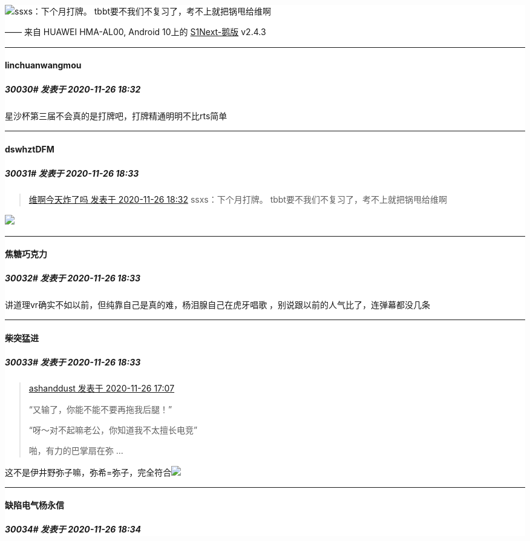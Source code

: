 
<img src="https://static.saraba1st.com/image/smiley/face2017/067.png" referrerpolicy="no-referrer">ssxs：下个月打牌。
tbbt要不我们不复习了，考不上就把锅甩给维啊

—— 来自 HUAWEI HMA-AL00, Android 10上的 [S1Next-鹅版](https://github.com/ykrank/S1-Next/releases) v2.4.3


-----

####  linchuanwangmou  
##### 30030#       发表于 2020-11-26 18:32


星沙杯第三届不会真的是打牌吧，打牌精通明明不比rts简单


-----

####  dswhztDFM  
##### 30031#       发表于 2020-11-26 18:33


<blockquote><a href="httphttps://bbs.saraba1st.com/2b/forum.php?mod=redirect&amp;goto=findpost&amp;pid=49528681&amp;ptid=1969041" target="_blank">维啊今天炸了吗 发表于 2020-11-26 18:32</a>
ssxs：下个月打牌。
tbbt要不我们不复习了，考不上就把锅甩给维啊</blockquote>
<img src="https://static.saraba1st.com/image/smiley/face2017/067.png" referrerpolicy="no-referrer">


-----

####  焦糖巧克力  
##### 30032#       发表于 2020-11-26 18:33


讲道理vr确实不如以前，但纯靠自己是真的难，杨泪腺自己在虎牙唱歌 ，别说跟以前的人气比了，连弹幕都没几条


-----

####  柴突猛进  
##### 30033#       发表于 2020-11-26 18:33


<blockquote><a href="httphttps://bbs.saraba1st.com/2b/forum.php?mod=redirect&amp;goto=findpost&amp;pid=49527702&amp;ptid=1969041" target="_blank">ashanddust 发表于 2020-11-26 17:07</a>

“又输了，你能不能不要再拖我后腿！”

“呀～对不起嘛老公，你知道我不太擅长电竞”

啪，有力的巴掌扇在弥 ...</blockquote>
这不是伊井野弥子嘛，弥希=弥子，完全符合<img src="https://static.saraba1st.com/image/smiley/face2017/037.png" referrerpolicy="no-referrer">


-----

####  缺陷电气杨永信  
##### 30034#       发表于 2020-11-26 18:34
